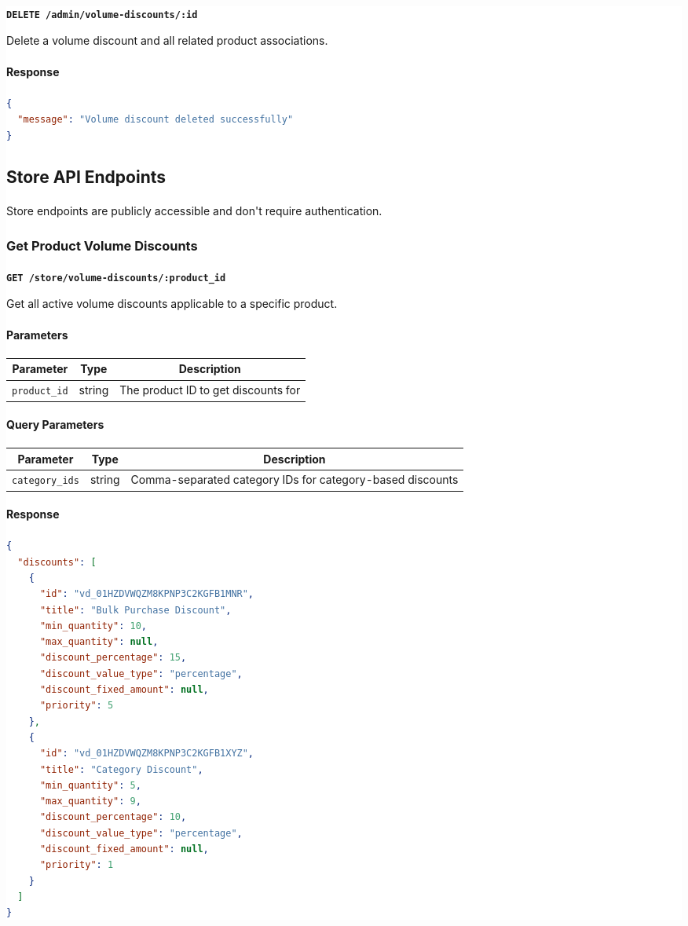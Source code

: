 **`DELETE /admin/volume-discounts/:id`**

Delete a volume discount and all related product associations.

#### Response

```json
{
  "message": "Volume discount deleted successfully"
}
```

## Store API Endpoints

Store endpoints are publicly accessible and don't require authentication.

### Get Product Volume Discounts

**`GET /store/volume-discounts/:product_id`**

Get all active volume discounts applicable to a specific product.

#### Parameters

| Parameter | Type | Description |
|-----------|------|-------------|
| `product_id` | string | The product ID to get discounts for |

#### Query Parameters

| Parameter | Type | Description |
|-----------|------|-------------|
| `category_ids` | string | Comma-separated category IDs for category-based discounts |

#### Response

```json
{
  "discounts": [
    {
      "id": "vd_01HZDVWQZM8KPNP3C2KGFB1MNR",
      "title": "Bulk Purchase Discount",
      "min_quantity": 10,
      "max_quantity": null,
      "discount_percentage": 15,
      "discount_value_type": "percentage",
      "discount_fixed_amount": null,
      "priority": 5
    },
    {
      "id": "vd_01HZDVWQZM8KPNP3C2KGFB1XYZ", 
      "title": "Category Discount",
      "min_quantity": 5,
      "max_quantity": 9,
      "discount_percentage": 10,
      "discount_value_type": "percentage",
      "discount_fixed_amount": null,
      "priority": 1
    }
  ]
}
```

